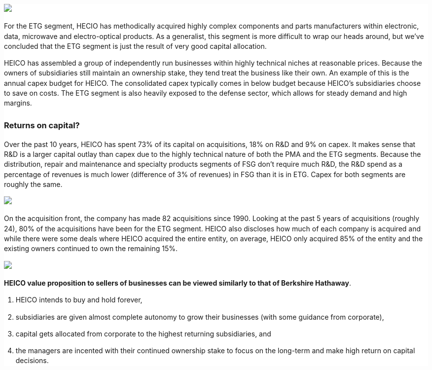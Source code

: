 [![](https://cdn.substack.com/image/fetch/w_1456,c_limit,f_auto,q_auto:good,fl_progressive:steep/https%3A%2F%2Fbucketeer-e05bbc84-baa3-437e-9518-adb32be77984.s3.amazonaws.com%2Fpublic%2Fimages%2F68cf63b2-5b35-4d1d-90eb-aad01ef92bd9_640x360.png)](https://cdn.substack.com/image/fetch/f_auto,q_auto:good,fl_progressive:steep/https%3A%2F%2Fbucketeer-e05bbc84-baa3-437e-9518-adb32be77984.s3.amazonaws.com%2Fpublic%2Fimages%2F68cf63b2-5b35-4d1d-90eb-aad01ef92bd9_640x360.png)

For the ETG segment, HECIO has methodically acquired highly complex components and parts manufacturers within electronic, data, microwave and electro-optical products. As a generalist, this segment is more difficult to wrap our heads around, but we’ve concluded that the ETG segment is just the result of very good capital allocation.

HEICO has assembled a group of independently run businesses within highly technical niches at reasonable prices. Because the owners of subsidiaries still maintain an ownership stake, they tend treat the business like their own. An example of this is the annual capex budget for HEICO. The consolidated capex typically comes in below budget because HEICO’s subsidiaries choose to save on costs. The ETG segment is also heavily exposed to the defense sector, which allows for steady demand and high margins.

### **Returns on capital?**

Over the past 10 years, HEICO has spent 73% of its capital on acquisitions, 18% on R&D and 9% on capex. It makes sense that R&D is a larger capital outlay than capex due to the highly technical nature of both the PMA and the ETG segments. Because the distribution, repair and maintenance and specialty products segments of FSG don’t require much R&D, the R&D spend as a percentage of revenues is much lower (difference of 3% of revenues) in FSG than it is in ETG. Capex for both segments are roughly the same.

[![](https://cdn.substack.com/image/fetch/w_1456,c_limit,f_auto,q_auto:good,fl_progressive:steep/https%3A%2F%2Fbucketeer-e05bbc84-baa3-437e-9518-adb32be77984.s3.amazonaws.com%2Fpublic%2Fimages%2F3e75fae6-83f6-4083-aed2-b42ec51cb7c0_640x360.png)](https://cdn.substack.com/image/fetch/f_auto,q_auto:good,fl_progressive:steep/https%3A%2F%2Fbucketeer-e05bbc84-baa3-437e-9518-adb32be77984.s3.amazonaws.com%2Fpublic%2Fimages%2F3e75fae6-83f6-4083-aed2-b42ec51cb7c0_640x360.png)

On the acquisition front, the company has made 82 acquisitions since 1990. Looking at the past 5 years of acquisitions (roughly 24), 80% of the acquisitions have been for the ETG segment. HEICO also discloses how much of each company is acquired and while there were some deals where HEICO acquired the entire entity, on average, HEICO only acquired 85% of the entity and the existing owners continued to own the remaining 15%.

[![](https://cdn.substack.com/image/fetch/w_1456,c_limit,f_auto,q_auto:good,fl_progressive:steep/https%3A%2F%2Fbucketeer-e05bbc84-baa3-437e-9518-adb32be77984.s3.amazonaws.com%2Fpublic%2Fimages%2F4bee61b0-5fff-4d95-b1a7-59553a245f68_640x360.png)](https://cdn.substack.com/image/fetch/f_auto,q_auto:good,fl_progressive:steep/https%3A%2F%2Fbucketeer-e05bbc84-baa3-437e-9518-adb32be77984.s3.amazonaws.com%2Fpublic%2Fimages%2F4bee61b0-5fff-4d95-b1a7-59553a245f68_640x360.png)

**HEICO value proposition to sellers of businesses can be viewed similarly to that of Berkshire Hathaway**.

1.  HEICO intends to buy and hold forever,
    
2.  subsidiaries are given almost complete autonomy to grow their businesses (with some guidance from corporate),
    
3.  capital gets allocated from corporate to the highest returning subsidiaries, and
    
4.  the managers are incented with their continued ownership stake to focus on the long-term and make high return on capital decisions.
    
